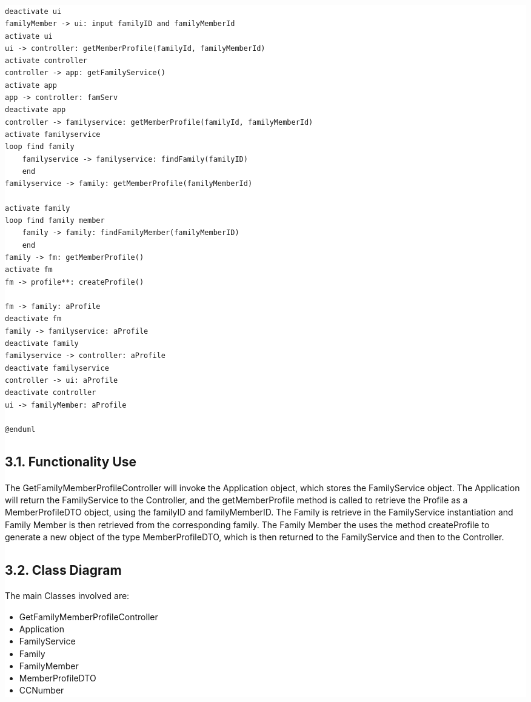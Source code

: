 ````puml
deactivate ui
familyMember -> ui: input familyID and familyMemberId
activate ui
ui -> controller: getMemberProfile(familyId, familyMemberId)
activate controller
controller -> app: getFamilyService()
activate app
app -> controller: famServ
deactivate app
controller -> familyservice: getMemberProfile(familyId, familyMemberId)
activate familyservice
loop find family
    familyservice -> familyservice: findFamily(familyID)
    end
familyservice -> family: getMemberProfile(familyMemberId)

activate family
loop find family member
    family -> family: findFamilyMember(familyMemberID)
    end
family -> fm: getMemberProfile()
activate fm
fm -> profile**: createProfile()

fm -> family: aProfile
deactivate fm
family -> familyservice: aProfile
deactivate family
familyservice -> controller: aProfile
deactivate familyservice
controller -> ui: aProfile
deactivate controller
ui -> familyMember: aProfile

@enduml
````




## 3.1. Functionality Use
The GetFamilyMemberProfileController will invoke the Application object, which stores the FamilyService object. The Application will return the FamilyService to the Controller, and the getMemberProfile method is called to retrieve the Profile as a MemberProfileDTO object, using the familyID and familyMemberID. The Family is retrieve in the FamilyService instantiation and Family Member is then retrieved from the corresponding family.
The Family Member the uses the method createProfile to generate a new object of the type MemberProfileDTO, which is then returned to the FamilyService and then to the Controller.



## 3.2. Class Diagram
The main Classes involved are:
- GetFamilyMemberProfileController
- Application
- FamilyService
- Family
- FamilyMember
- MemberProfileDTO
- CCNumber

